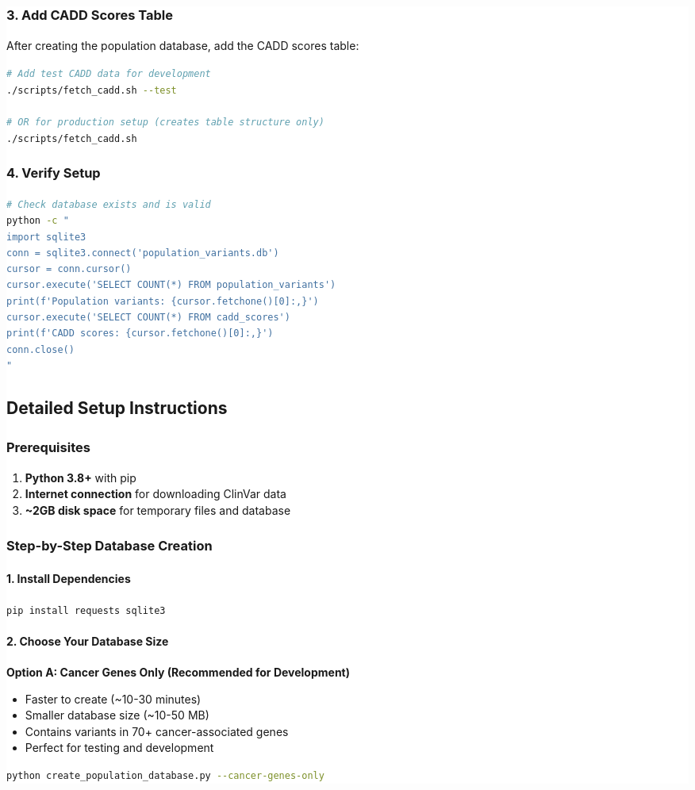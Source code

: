 ### 3. Add CADD Scores Table
After creating the population database, add the CADD scores table:

```bash
# Add test CADD data for development
./scripts/fetch_cadd.sh --test

# OR for production setup (creates table structure only)
./scripts/fetch_cadd.sh
```

### 4. Verify Setup
```bash
# Check database exists and is valid
python -c "
import sqlite3
conn = sqlite3.connect('population_variants.db')
cursor = conn.cursor()
cursor.execute('SELECT COUNT(*) FROM population_variants')
print(f'Population variants: {cursor.fetchone()[0]:,}')
cursor.execute('SELECT COUNT(*) FROM cadd_scores')
print(f'CADD scores: {cursor.fetchone()[0]:,}')
conn.close()
"
```

## Detailed Setup Instructions

### Prerequisites

1. **Python 3.8+** with pip
2. **Internet connection** for downloading ClinVar data
3. **~2GB disk space** for temporary files and database

### Step-by-Step Database Creation

#### 1. Install Dependencies
```bash
pip install requests sqlite3
```

#### 2. Choose Your Database Size

**Option A: Cancer Genes Only (Recommended for Development)**
- Faster to create (~10-30 minutes)
- Smaller database size (~10-50 MB)
- Contains variants in 70+ cancer-associated genes
- Perfect for testing and development

```bash
python create_population_database.py --cancer-genes-only
```

